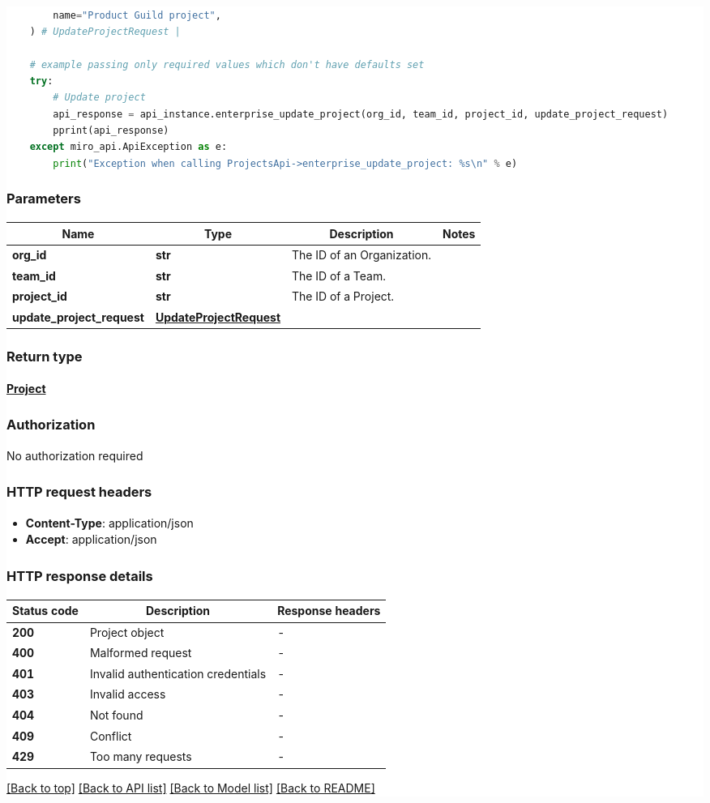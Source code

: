 ```python
        name="Product Guild project",
    ) # UpdateProjectRequest | 

    # example passing only required values which don't have defaults set
    try:
        # Update project
        api_response = api_instance.enterprise_update_project(org_id, team_id, project_id, update_project_request)
        pprint(api_response)
    except miro_api.ApiException as e:
        print("Exception when calling ProjectsApi->enterprise_update_project: %s\n" % e)
```


### Parameters

Name | Type | Description  | Notes
------------- | ------------- | ------------- | -------------
 **org_id** | **str**| The ID of an Organization. |
 **team_id** | **str**| The ID of a Team. |
 **project_id** | **str**| The ID of a Project. |
 **update_project_request** | [**UpdateProjectRequest**](UpdateProjectRequest.md)|  |

### Return type

[**Project**](Project.md)

### Authorization

No authorization required

### HTTP request headers

 - **Content-Type**: application/json
 - **Accept**: application/json


### HTTP response details

| Status code | Description | Response headers |
|-------------|-------------|------------------|
**200** | Project object |  -  |
**400** | Malformed request |  -  |
**401** | Invalid authentication credentials |  -  |
**403** | Invalid access |  -  |
**404** | Not found |  -  |
**409** | Conflict |  -  |
**429** | Too many requests |  -  |

[[Back to top]](#) [[Back to API list]](../README.md#documentation-for-api-endpoints) [[Back to Model list]](../README.md#documentation-for-models) [[Back to README]](../README.md)


